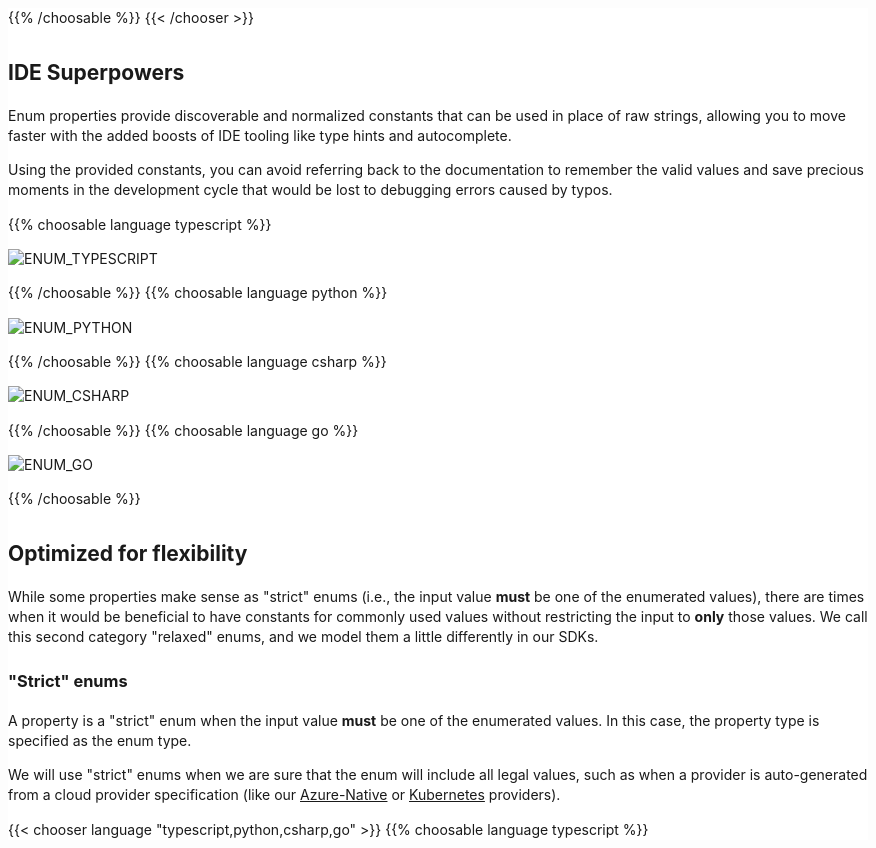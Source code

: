{{% /choosable %}}
{{< /chooser >}}

## IDE Superpowers

Enum properties provide discoverable and normalized constants that can be used in place of raw strings, allowing you to move faster with the added boosts of IDE tooling like type hints and autocomplete.

Using the provided constants, you can avoid referring back to the documentation to remember the valid values and save precious moments in the development cycle that would be lost to debugging errors caused by typos.

{{% choosable language typescript %}}

![ENUM_TYPESCRIPT](https://www.pulumi.com/uploads/content/blog/announcing-enum-support/ts-enum.gif)

{{% /choosable %}}
{{% choosable language python %}}

![ENUM_PYTHON](https://www.pulumi.com/uploads/content/blog/announcing-enum-support/python-enum.gif)

{{% /choosable %}}
{{% choosable language csharp %}}

![ENUM_CSHARP](https://www.pulumi.com/uploads/content/blog/announcing-enum-support/csharp-enum.gif)

{{% /choosable %}}
{{% choosable language go %}}

![ENUM_GO](https://www.pulumi.com/uploads/content/blog/announcing-enum-support/go-enum.gif)

{{% /choosable %}}

## Optimized for flexibility

While some properties make sense as "strict" enums (i.e., the input value **must** be one of the enumerated values), there are times when it would be beneficial to have constants for commonly used values without restricting the input to **only** those values. We call this second category "relaxed" enums, and we model them a little differently in our SDKs.

### "Strict" enums

A property is a "strict" enum when the input value **must** be one of the enumerated values. In this case, the property type is specified as the enum type.

We will use "strict" enums when we are sure that the enum will include all legal values, such as when a provider is auto-generated from a cloud provider specification (like our [Azure-Native](/blog/full-coverage-of-azure-resources-with-azure-native/) or [Kubernetes](https://www.pulumi.com/registry/packages/kubernetes/#pulumi-kubernetes-provider) providers).

{{< chooser language "typescript,python,csharp,go" >}}
{{% choosable language typescript %}}
